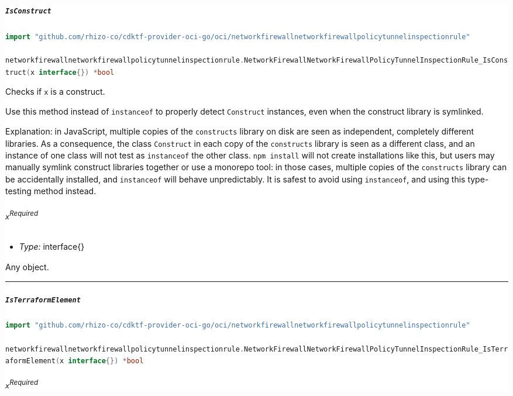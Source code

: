 
##### `IsConstruct` <a name="IsConstruct" id="rhizo-co-terraform-provider-oci.networkFirewallNetworkFirewallPolicyTunnelInspectionRule.NetworkFirewallNetworkFirewallPolicyTunnelInspectionRule.isConstruct"></a>

```go
import "github.com/rhizo-co/cdktf-provider-oci-go/oci/networkfirewallnetworkfirewallpolicytunnelinspectionrule"

networkfirewallnetworkfirewallpolicytunnelinspectionrule.NetworkFirewallNetworkFirewallPolicyTunnelInspectionRule_IsConstruct(x interface{}) *bool
```

Checks if `x` is a construct.

Use this method instead of `instanceof` to properly detect `Construct`
instances, even when the construct library is symlinked.

Explanation: in JavaScript, multiple copies of the `constructs` library on
disk are seen as independent, completely different libraries. As a
consequence, the class `Construct` in each copy of the `constructs` library
is seen as a different class, and an instance of one class will not test as
`instanceof` the other class. `npm install` will not create installations
like this, but users may manually symlink construct libraries together or
use a monorepo tool: in those cases, multiple copies of the `constructs`
library can be accidentally installed, and `instanceof` will behave
unpredictably. It is safest to avoid using `instanceof`, and using
this type-testing method instead.

###### `x`<sup>Required</sup> <a name="x" id="rhizo-co-terraform-provider-oci.networkFirewallNetworkFirewallPolicyTunnelInspectionRule.NetworkFirewallNetworkFirewallPolicyTunnelInspectionRule.isConstruct.parameter.x"></a>

- *Type:* interface{}

Any object.

---

##### `IsTerraformElement` <a name="IsTerraformElement" id="rhizo-co-terraform-provider-oci.networkFirewallNetworkFirewallPolicyTunnelInspectionRule.NetworkFirewallNetworkFirewallPolicyTunnelInspectionRule.isTerraformElement"></a>

```go
import "github.com/rhizo-co/cdktf-provider-oci-go/oci/networkfirewallnetworkfirewallpolicytunnelinspectionrule"

networkfirewallnetworkfirewallpolicytunnelinspectionrule.NetworkFirewallNetworkFirewallPolicyTunnelInspectionRule_IsTerraformElement(x interface{}) *bool
```

###### `x`<sup>Required</sup> <a name="x" id="rhizo-co-terraform-provider-oci.networkFirewallNetworkFirewallPolicyTunnelInspectionRule.NetworkFirewallNetworkFirewallPolicyTunnelInspectionRule.isTerraformElement.parameter.x"></a>
